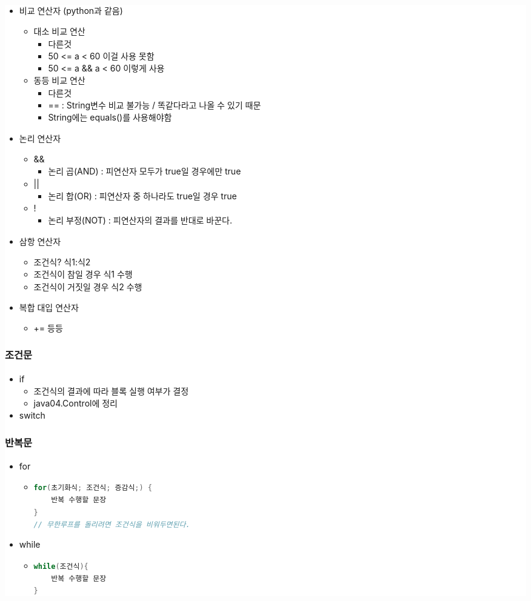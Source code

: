 * 비교 연산자 (python과 같음)
  + 대소 비교 연산 
    + 다른것
    + 50 <= a < 60 이걸 사용 못함
    + 50 <= a && a < 60 이렇게 사용
  + 동등 비교 연산
    + 다른것
    + == : String변수 비교 불가능 / 똑같다라고 나올 수 있기 때문
    + String에는 equals()를 사용해야함

* 논리 연산자
  * &&
    * 논리 곱(AND) : 피연산자 모두가 true일 경우에만 true
  * ||
    * 논리 합(OR) : 피연산자 중 하나라도 true일 경우 true
  * !
    * 논리 부정(NOT) : 피연산자의 결과를 반대로 바꾼다.

* 삼항 연산자
  * 조건식? 식1:식2
  * 조건식이 참일 경우 식1 수행
  * 조건식이 거짓일 경우 식2 수행

* 복합 대입 연산자
  * += 등등



### 조건문

* if
  * 조건식의 결과에 따라 블록 실행 여부가 결정
  * java04.Control에 정리
* switch



### 반복문

* for

  * ```java
    for(초기화식; 조건식; 증감식;) {
        반복 수행할 문장
    }
    // 무한루프를 돌리려면 조건식을 비워두면된다.
    ```

* while

  * ```java
    while(조건식){
        반복 수행할 문장
    }
    ```
